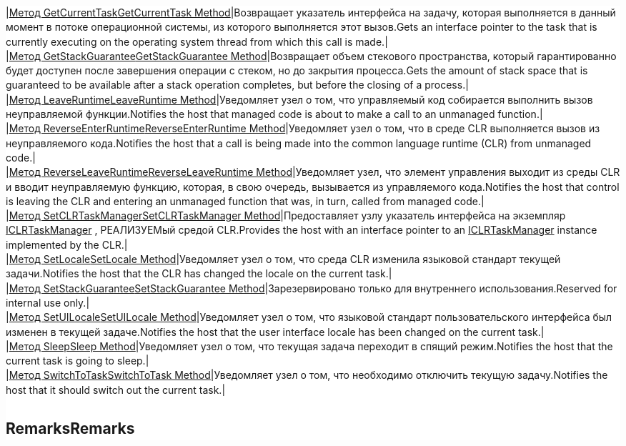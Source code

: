 |[<span data-ttu-id="eb2c5-122">Метод GetCurrentTask</span><span class="sxs-lookup"><span data-stu-id="eb2c5-122">GetCurrentTask Method</span></span>](ihosttaskmanager-getcurrenttask-method.md)|<span data-ttu-id="eb2c5-123">Возвращает указатель интерфейса на задачу, которая выполняется в данный момент в потоке операционной системы, из которого выполняется этот вызов.</span><span class="sxs-lookup"><span data-stu-id="eb2c5-123">Gets an interface pointer to the task that is currently executing on the operating system thread from which this call is made.</span></span>|  
|[<span data-ttu-id="eb2c5-124">Метод GetStackGuarantee</span><span class="sxs-lookup"><span data-stu-id="eb2c5-124">GetStackGuarantee Method</span></span>](ihosttaskmanager-getstackguarantee-method.md)|<span data-ttu-id="eb2c5-125">Возвращает объем стекового пространства, который гарантированно будет доступен после завершения операции с стеком, но до закрытия процесса.</span><span class="sxs-lookup"><span data-stu-id="eb2c5-125">Gets the amount of stack space that is guaranteed to be available after a stack operation completes, but before the closing of a process.</span></span>|  
|[<span data-ttu-id="eb2c5-126">Метод LeaveRuntime</span><span class="sxs-lookup"><span data-stu-id="eb2c5-126">LeaveRuntime Method</span></span>](ihosttaskmanager-leaveruntime-method.md)|<span data-ttu-id="eb2c5-127">Уведомляет узел о том, что управляемый код собирается выполнить вызов неуправляемой функции.</span><span class="sxs-lookup"><span data-stu-id="eb2c5-127">Notifies the host that managed code is about to make a call to an unmanaged function.</span></span>|  
|[<span data-ttu-id="eb2c5-128">Метод ReverseEnterRuntime</span><span class="sxs-lookup"><span data-stu-id="eb2c5-128">ReverseEnterRuntime Method</span></span>](ihosttaskmanager-reverseenterruntime-method.md)|<span data-ttu-id="eb2c5-129">Уведомляет узел о том, что в среде CLR выполняется вызов из неуправляемого кода.</span><span class="sxs-lookup"><span data-stu-id="eb2c5-129">Notifies the host that a call is being made into the common language runtime (CLR) from unmanaged code.</span></span>|  
|[<span data-ttu-id="eb2c5-130">Метод ReverseLeaveRuntime</span><span class="sxs-lookup"><span data-stu-id="eb2c5-130">ReverseLeaveRuntime Method</span></span>](ihosttaskmanager-reverseleaveruntime-method.md)|<span data-ttu-id="eb2c5-131">Уведомляет узел, что элемент управления выходит из среды CLR и вводит неуправляемую функцию, которая, в свою очередь, вызывается из управляемого кода.</span><span class="sxs-lookup"><span data-stu-id="eb2c5-131">Notifies the host that control is leaving the CLR and entering an unmanaged function that was, in turn, called from managed code.</span></span>|  
|[<span data-ttu-id="eb2c5-132">Метод SetCLRTaskManager</span><span class="sxs-lookup"><span data-stu-id="eb2c5-132">SetCLRTaskManager Method</span></span>](ihosttaskmanager-setclrtaskmanager-method.md)|<span data-ttu-id="eb2c5-133">Предоставляет узлу указатель интерфейса на экземпляр [ICLRTaskManager](iclrtaskmanager-interface.md) , РЕАЛИЗУЕМый средой CLR.</span><span class="sxs-lookup"><span data-stu-id="eb2c5-133">Provides the host with an interface pointer to an [ICLRTaskManager](iclrtaskmanager-interface.md) instance implemented by the CLR.</span></span>|  
|[<span data-ttu-id="eb2c5-134">Метод SetLocale</span><span class="sxs-lookup"><span data-stu-id="eb2c5-134">SetLocale Method</span></span>](ihosttaskmanager-setlocale-method.md)|<span data-ttu-id="eb2c5-135">Уведомляет узел о том, что среда CLR изменила языковой стандарт текущей задачи.</span><span class="sxs-lookup"><span data-stu-id="eb2c5-135">Notifies the host that the CLR has changed the locale on the current task.</span></span>|  
|[<span data-ttu-id="eb2c5-136">Метод SetStackGuarantee</span><span class="sxs-lookup"><span data-stu-id="eb2c5-136">SetStackGuarantee Method</span></span>](ihosttaskmanager-setstackguarantee-method.md)|<span data-ttu-id="eb2c5-137">Зарезервировано только для внутреннего использования.</span><span class="sxs-lookup"><span data-stu-id="eb2c5-137">Reserved for internal use only.</span></span>|  
|[<span data-ttu-id="eb2c5-138">Метод SetUILocale</span><span class="sxs-lookup"><span data-stu-id="eb2c5-138">SetUILocale Method</span></span>](ihosttaskmanager-setuilocale-method.md)|<span data-ttu-id="eb2c5-139">Уведомляет узел о том, что языковой стандарт пользовательского интерфейса был изменен в текущей задаче.</span><span class="sxs-lookup"><span data-stu-id="eb2c5-139">Notifies the host that the user interface locale has been changed on the current task.</span></span>|  
|[<span data-ttu-id="eb2c5-140">Метод Sleep</span><span class="sxs-lookup"><span data-stu-id="eb2c5-140">Sleep Method</span></span>](ihosttaskmanager-sleep-method.md)|<span data-ttu-id="eb2c5-141">Уведомляет узел о том, что текущая задача переходит в спящий режим.</span><span class="sxs-lookup"><span data-stu-id="eb2c5-141">Notifies the host that the current task is going to sleep.</span></span>|  
|[<span data-ttu-id="eb2c5-142">Метод SwitchToTask</span><span class="sxs-lookup"><span data-stu-id="eb2c5-142">SwitchToTask Method</span></span>](ihosttaskmanager-switchtotask-method.md)|<span data-ttu-id="eb2c5-143">Уведомляет узел о том, что необходимо отключить текущую задачу.</span><span class="sxs-lookup"><span data-stu-id="eb2c5-143">Notifies the host that it should switch out the current task.</span></span>|  
  
## <a name="remarks"></a><span data-ttu-id="eb2c5-144">Remarks</span><span class="sxs-lookup"><span data-stu-id="eb2c5-144">Remarks</span></span>  
